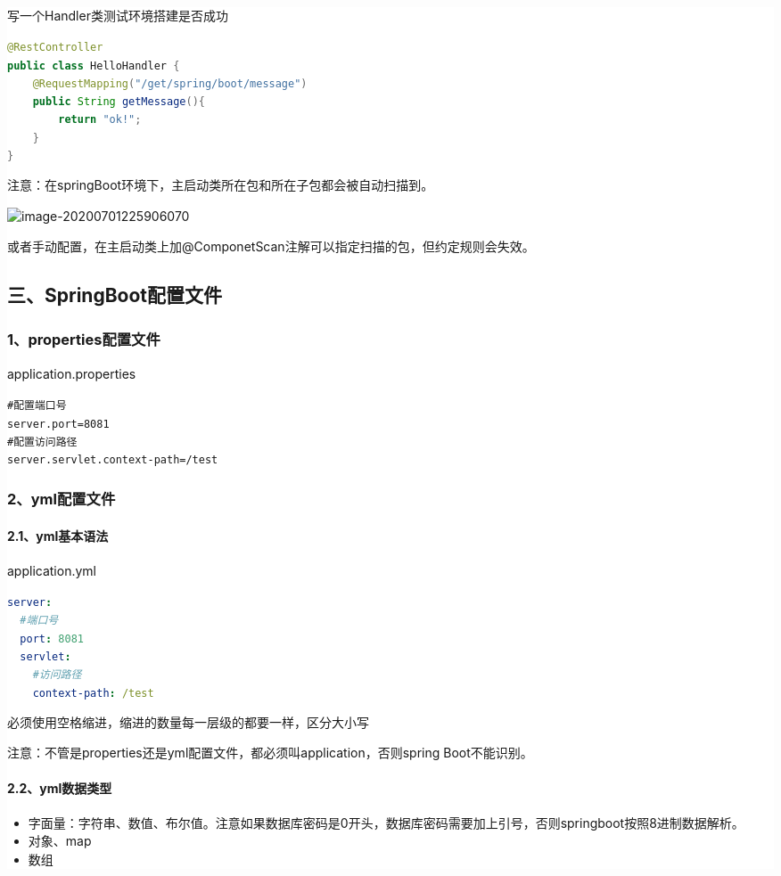 写一个Handler类测试环境搭建是否成功

```Java
@RestController
public class HelloHandler {
    @RequestMapping("/get/spring/boot/message")
    public String getMessage(){
        return "ok!";
    }
}
```

注意：在springBoot环境下，主启动类所在包和所在子包都会被自动扫描到。

![image-20200701225906070](http://picture.youyouluming.cn/image-20200701225906070.png)

或者手动配置，在主启动类上加@ComponetScan注解可以指定扫描的包，但约定规则会失效。

## 三、SpringBoot配置文件

### 1、properties配置文件

application.properties

```properties
#配置端口号
server.port=8081
#配置访问路径
server.servlet.context-path=/test
```

### 2、yml配置文件

#### 2.1、yml基本语法

application.yml

```yml
server:
  #端口号
  port: 8081
  servlet:
    #访问路径
    context-path: /test
```

必须使用空格缩进，缩进的数量每一层级的都要一样，区分大小写

注意：不管是properties还是yml配置文件，都必须叫application，否则spring Boot不能识别。

#### 2.2、yml数据类型

* 字面量：字符串、数值、布尔值。注意如果数据库密码是0开头，数据库密码需要加上引号，否则springboot按照8进制数据解析。
* 对象、map
* 数组
